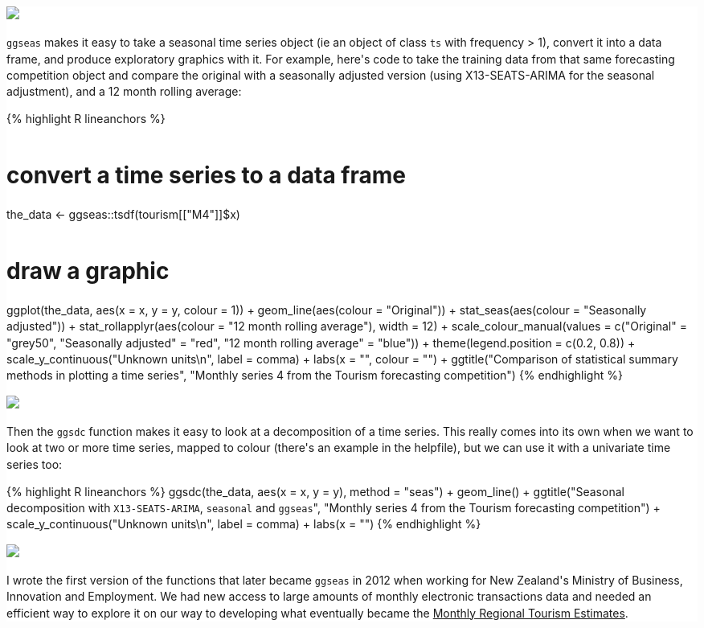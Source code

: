 <img src='/img/0124-plot.svg' width='100%'>

`ggseas` makes it easy to take a seasonal time series object (ie an object of class `ts` with frequency > 1), convert it into a data frame, and produce exploratory graphics with it.  For example, here's code to take the training data from that same forecasting competition object and compare the original with a seasonally adjusted version (using X13-SEATS-ARIMA for the seasonal adjustment), and a 12 month rolling average:

{% highlight R lineanchors %}
# convert a time series to a data frame
the_data <- ggseas::tsdf(tourism[["M4"]]$x)

# draw a graphic
ggplot(the_data, aes(x = x, y = y, colour = 1)) +
  geom_line(aes(colour = "Original")) +
  stat_seas(aes(colour = "Seasonally adjusted")) +
  stat_rollapplyr(aes(colour = "12 month rolling average"), width = 12) +
  scale_colour_manual(values = c("Original" = "grey50", "Seasonally adjusted" = "red", 
                                 "12 month rolling average" = "blue")) +
  theme(legend.position = c(0.2, 0.8)) +
  scale_y_continuous("Unknown units\n", label = comma) +
  labs(x = "", colour = "") +
  ggtitle("Comparison of statistical summary methods in plotting a time series",
          "Monthly series 4 from the Tourism forecasting competition")
{% endhighlight %}


<img src='/img/0124-stat_seas.svg' width='100%'>


Then the `ggsdc` function makes it easy to look at a decomposition of a time series.  This really comes into its own when we want to look at two or more time series, mapped to colour (there's an example in the helpfile), but we can use it with a univariate time series too: 

{% highlight R lineanchors %}
ggsdc(the_data, aes(x = x, y = y), method = "seas") +
  geom_line() +
  ggtitle("Seasonal decomposition with `X13-SEATS-ARIMA`, `seasonal` and `ggseas`",
          "Monthly series 4 from the Tourism forecasting competition") +
  scale_y_continuous("Unknown units\n", label = comma) +
  labs(x = "")
{% endhighlight %}


<img src='/img/0124-ggsdc.svg' width='100%'>

I wrote the first version of the functions that later became `ggseas` in 2012 when working for New Zealand's Ministry of Business, Innovation and Employment.  We had new access to large amounts of monthly electronic transactions data and needed an efficient way to explore it on our way to developing what eventually became the [Monthly Regional Tourism Estimates](http://www.mbie.govt.nz/info-services/sectors-industries/tourism/tourism-research-data/monthly-regional-tourism-estimates).  
